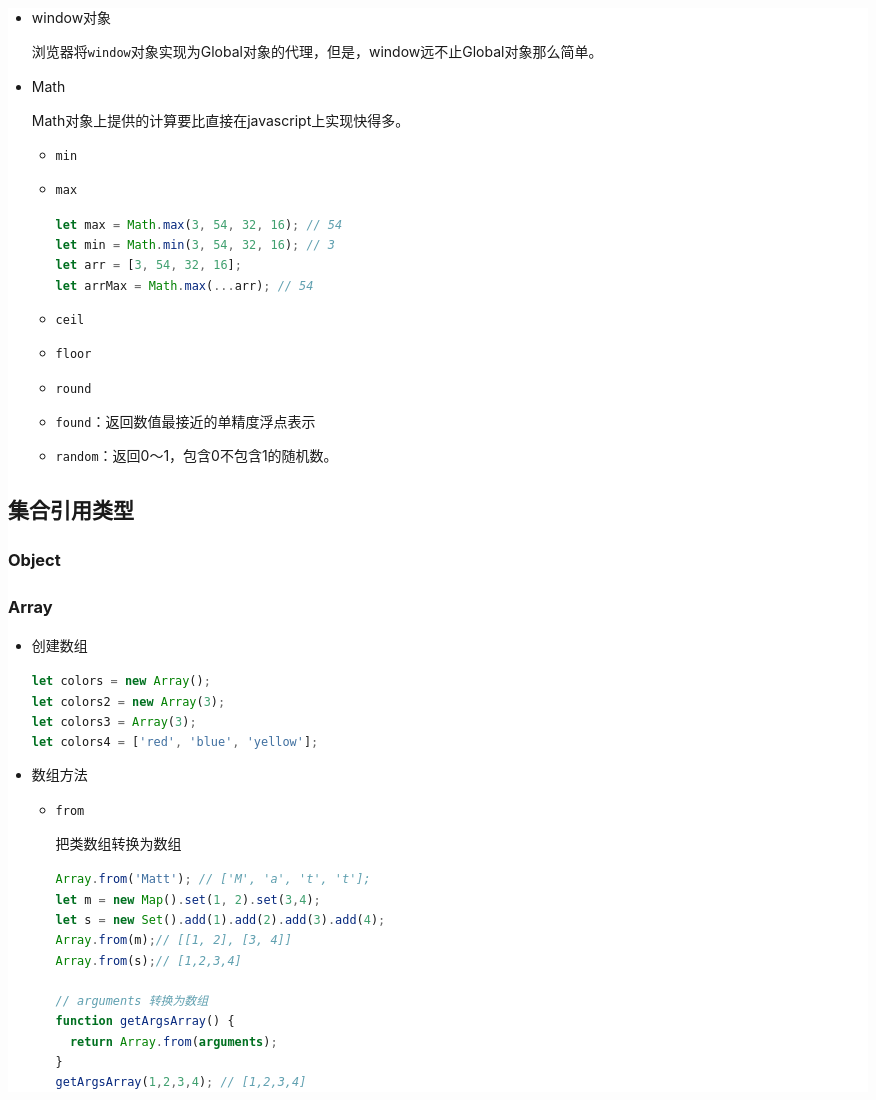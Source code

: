   - window对象

    浏览器将`window`对象实现为Global对象的代理，但是，window远不止Global对象那么简单。

- Math

  Math对象上提供的计算要比直接在javascript上实现快得多。

  - `min`

  - `max`

    ```javascript
    let max = Math.max(3, 54, 32, 16); // 54
    let min = Math.min(3, 54, 32, 16); // 3
    let arr = [3, 54, 32, 16];
    let arrMax = Math.max(...arr); // 54
    ```

  - `ceil`

  - `floor`

  - `round`

  - `found`：返回数值最接近的单精度浮点表示

  - `random`：返回0～1，包含0不包含1的随机数。

## 集合引用类型

### Object

### Array

- 创建数组

  ```javascript
  let colors = new Array();
  let colors2 = new Array(3);
  let colors3 = Array(3);
  let colors4 = ['red', 'blue', 'yellow'];
  ```

- 数组方法

  - `from`

    把类数组转换为数组

    ```javascript
    Array.from('Matt'); // ['M', 'a', 't', 't'];
    let m = new Map().set(1, 2).set(3,4);
    let s = new Set().add(1).add(2).add(3).add(4);
    Array.from(m);// [[1, 2], [3, 4]]
    Array.from(s);// [1,2,3,4]
    
    // arguments 转换为数组
    function getArgsArray() {
      return Array.from(arguments);
    }
    getArgsArray(1,2,3,4); // [1,2,3,4]
    